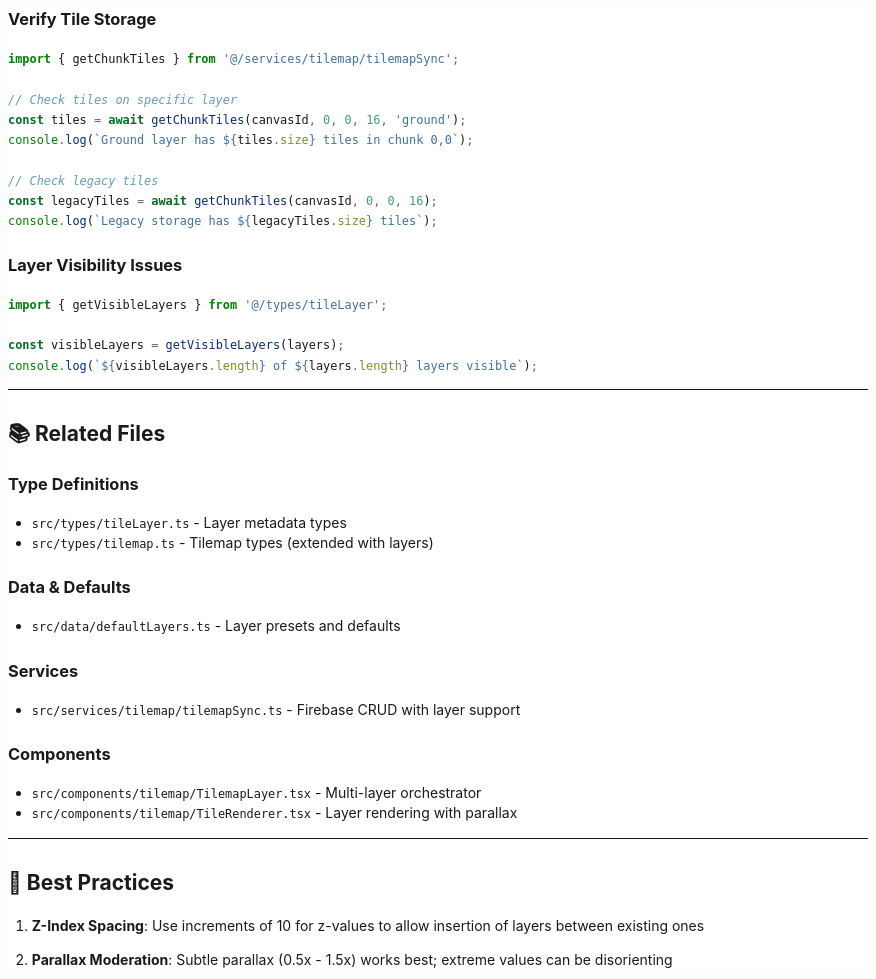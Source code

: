 ### Verify Tile Storage

```typescript
import { getChunkTiles } from '@/services/tilemap/tilemapSync';

// Check tiles on specific layer
const tiles = await getChunkTiles(canvasId, 0, 0, 16, 'ground');
console.log(`Ground layer has ${tiles.size} tiles in chunk 0,0`);

// Check legacy tiles
const legacyTiles = await getChunkTiles(canvasId, 0, 0, 16);
console.log(`Legacy storage has ${legacyTiles.size} tiles`);
```

### Layer Visibility Issues

```typescript
import { getVisibleLayers } from '@/types/tileLayer';

const visibleLayers = getVisibleLayers(layers);
console.log(`${visibleLayers.length} of ${layers.length} layers visible`);
```

---

## 📚 Related Files

### Type Definitions
- `src/types/tileLayer.ts` - Layer metadata types
- `src/types/tilemap.ts` - Tilemap types (extended with layers)

### Data & Defaults
- `src/data/defaultLayers.ts` - Layer presets and defaults

### Services
- `src/services/tilemap/tilemapSync.ts` - Firebase CRUD with layer support

### Components
- `src/components/tilemap/TilemapLayer.tsx` - Multi-layer orchestrator
- `src/components/tilemap/TileRenderer.tsx` - Layer rendering with parallax

---

## 🎯 Best Practices

1. **Z-Index Spacing**: Use increments of 10 for z-values to allow insertion of layers between existing ones

2. **Parallax Moderation**: Subtle parallax (0.5x - 1.5x) works best; extreme values can be disorienting
